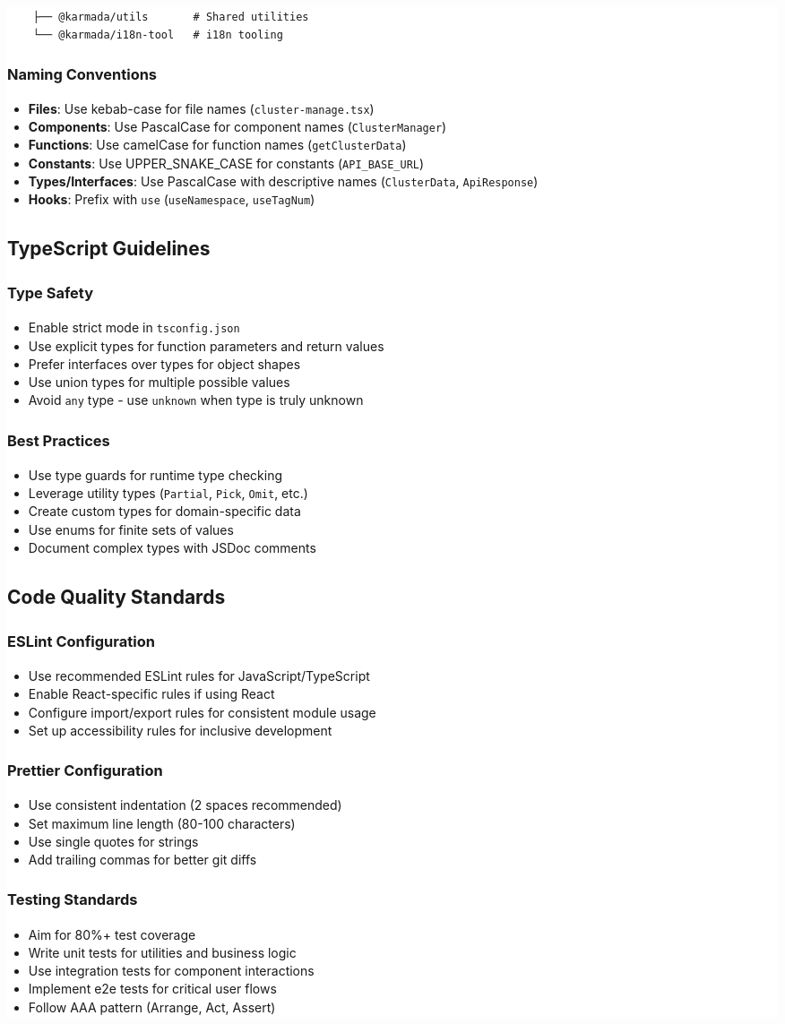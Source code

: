 ```
    ├── @karmada/utils       # Shared utilities
    └── @karmada/i18n-tool   # i18n tooling
```

### Naming Conventions
- **Files**: Use kebab-case for file names (`cluster-manage.tsx`)
- **Components**: Use PascalCase for component names (`ClusterManager`)
- **Functions**: Use camelCase for function names (`getClusterData`)
- **Constants**: Use UPPER_SNAKE_CASE for constants (`API_BASE_URL`)
- **Types/Interfaces**: Use PascalCase with descriptive names (`ClusterData`, `ApiResponse`)
- **Hooks**: Prefix with `use` (`useNamespace`, `useTagNum`)

## TypeScript Guidelines

### Type Safety
- Enable strict mode in `tsconfig.json`
- Use explicit types for function parameters and return values
- Prefer interfaces over types for object shapes
- Use union types for multiple possible values
- Avoid `any` type - use `unknown` when type is truly unknown

### Best Practices
- Use type guards for runtime type checking
- Leverage utility types (`Partial`, `Pick`, `Omit`, etc.)
- Create custom types for domain-specific data
- Use enums for finite sets of values
- Document complex types with JSDoc comments

## Code Quality Standards

### ESLint Configuration
- Use recommended ESLint rules for JavaScript/TypeScript
- Enable React-specific rules if using React
- Configure import/export rules for consistent module usage
- Set up accessibility rules for inclusive development

### Prettier Configuration
- Use consistent indentation (2 spaces recommended)
- Set maximum line length (80-100 characters)
- Use single quotes for strings
- Add trailing commas for better git diffs

### Testing Standards
- Aim for 80%+ test coverage
- Write unit tests for utilities and business logic
- Use integration tests for component interactions
- Implement e2e tests for critical user flows
- Follow AAA pattern (Arrange, Act, Assert)
